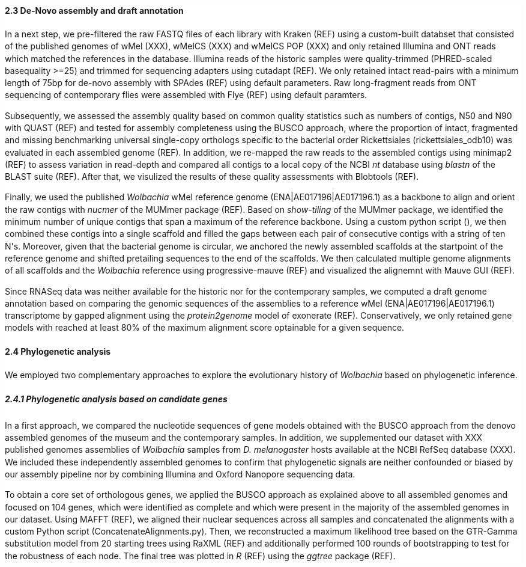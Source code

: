 #### 2.3 De-Novo assembly and draft annotation

In a next step, we pre-filtered the raw FASTQ files of each library with Kraken (REF) using a custom-built databset that consisted of the published genomes of wMel (XXX), wMelCS (XXX) and wMelCS POP (XXX) and only retained Illumina and ONT reads which matched the references in the database. Illumina reads of the historic samples were quality-trimmed (PHRED-scaled basequality >=25) and trimmed for sequencing adapters using cutadapt (REF). We only retained intact read-pairs with a minimum length of 75bp for de-novo assembly with SPAdes (REF) using default parameters. Raw long-fragment reads from ONT sequencing of contemporary flies were assembled with Flye (REF) using default paramters. 

Subsequently, we assessed the assembly quality based on common quality statistics such as numbers of contigs, N50 and N90 with QUAST (REF) and tested for assembly completeness using the BUSCO approach, where the proportion of intact, fragmented and missing benchmarking universal single-copy orthologs specific to the bacterial order Rickettsiales (rickettsiales_odb10) was evaluated in each assembled genome (REF). In addition, we re-mapped the raw reads to the assembled contigs using minimap2 (REF) to assess variation in read-depth and compared all contigs to a local copy of the NCBI _nt_ database using _blastn_ of the BLAST suite (REF). After that, we visulized the results of these quality assessments with Blobtools (REF).

Finally, we used the published _Wolbachia_ wMel reference genome (ENA|AE017196|AE017196.1) as a backbone to align and orient the raw contigs with _nucmer_ of the MUMmer package (REF). Based on _show-tiling_ of the MUMmer package, we identified the minimum number of unique contigs that span a maximum of the reference backbone. Using a custom python script (), we then combined these contigs into a single scaffold and filled the gaps between each pair of consecutive contigs with a string of ten N's. Moreover, given that the bacterial genome is circular, we anchored the newly assembled scaffolds at the startpoint of the reference genome and shifted pretailing sequences to the end of the scaffolds. We then calculated multiple genome alignments of all scaffolds and the _Wolbachia_ reference using progressive-mauve (REF) and visualized the alignemnt with Mauve GUI (REF).

Since RNASeq data was neither available for the historic nor for the contemporary samples, we computed a draft genome annotation based on comparing the genomic sequences of the assemblies to a reference wMel (ENA|AE017196|AE017196.1) transcriptome by gapped alignment using the _protein2genome_ model of exonerate (REF). Conservatively, we only retained gene models with reached at least 80% of the maximum alignment score optainable for a given sequence.

#### 2.4 Phylogenetic analysis 

We employed two complementary approaches to explore the evolutionary history of _Wolbachia_ based on phylogenetic inference. 

##### 2.4.1 Phylogenetic analysis based on candidate genes

In a first approach, we compared the nucleotide sequences of gene models obtained with the BUSCO approach from the denovo assembled genomes of the museum and the contemporary samples. In addition, we supplemented our dataset with XXX published genomes assemblies of _Wolbachia_ samples from _D. melanogaster_ hosts available at the NCBI RefSeq database (XXX). We included these independently assembled genomes to confirm that phylogenetic signals are neither confounded or biased by our assembly pipeline nor by combining Illumina and Oxford Nanopore sequencing data.

To obtain a core set of orthologous genes, we applied the BUSCO approach as explained above to all assembled genomes and focused on 104 genes, which were identified as complete and which were present in the majority of the assembled genomes in our dataset. Using MAFFT (REF), we aligned their nuclear sequences across all samples and concatenated the alignments with a custom Python script (ConcatenateAlignments.py). Then, we reconstructed a maximum likelihood tree based on the GTR-Gamma substitution model from 20 starting trees using RaXML (REF) and additionally performed 100 rounds of bootstrapping to test for the robustness of each node. The final tree was plotted in _R_ (REF) using the _ggtree_ package (REF).
